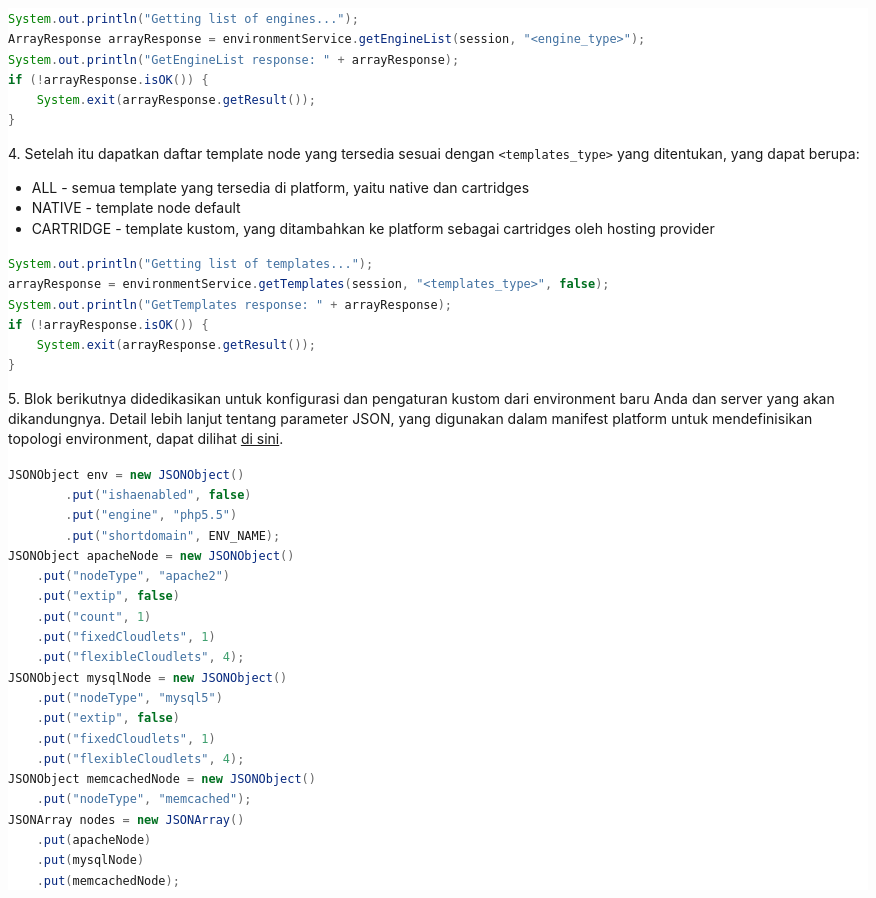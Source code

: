 ```java
System.out.println("Getting list of engines...");
ArrayResponse arrayResponse = environmentService.getEngineList(session, "<engine_type>");
System.out.println("GetEngineList response: " + arrayResponse);
if (!arrayResponse.isOK()) {
    System.exit(arrayResponse.getResult());
}
```

4\. Setelah itu dapatkan daftar template node yang tersedia sesuai dengan `<templates_type>` yang ditentukan, yang dapat berupa:

  * ALL - semua template yang tersedia di platform, yaitu native dan cartridges
  * NATIVE - template node default
  * CARTRIDGE - template kustom, yang ditambahkan ke platform sebagai cartridges oleh hosting provider

```java
System.out.println("Getting list of templates...");
arrayResponse = environmentService.getTemplates(session, "<templates_type>", false);
System.out.println("GetTemplates response: " + arrayResponse);
if (!arrayResponse.isOK()) {
    System.exit(arrayResponse.getResult());
}
```

5\. Blok berikutnya didedikasikan untuk konfigurasi dan pengaturan kustom dari environment baru Anda dan server yang akan dikandungnya. Detail lebih lanjut tentang parameter JSON, yang digunakan dalam manifest platform untuk mendefinisikan topologi environment, dapat dilihat [di sini](<https://docs.dewacloud.com/docs/application-manifest/>).

```java
JSONObject env = new JSONObject()
        .put("ishaenabled", false)
        .put("engine", "php5.5")
        .put("shortdomain", ENV_NAME);
JSONObject apacheNode = new JSONObject()
    .put("nodeType", "apache2")
    .put("extip", false)
    .put("count", 1)
    .put("fixedCloudlets", 1)
    .put("flexibleCloudlets", 4);
JSONObject mysqlNode = new JSONObject()
    .put("nodeType", "mysql5")
    .put("extip", false)
    .put("fixedCloudlets", 1)
    .put("flexibleCloudlets", 4);
JSONObject memcachedNode = new JSONObject()
    .put("nodeType", "memcached");
JSONArray nodes = new JSONArray()
    .put(apacheNode)
    .put(mysqlNode)
    .put(memcachedNode);
```
